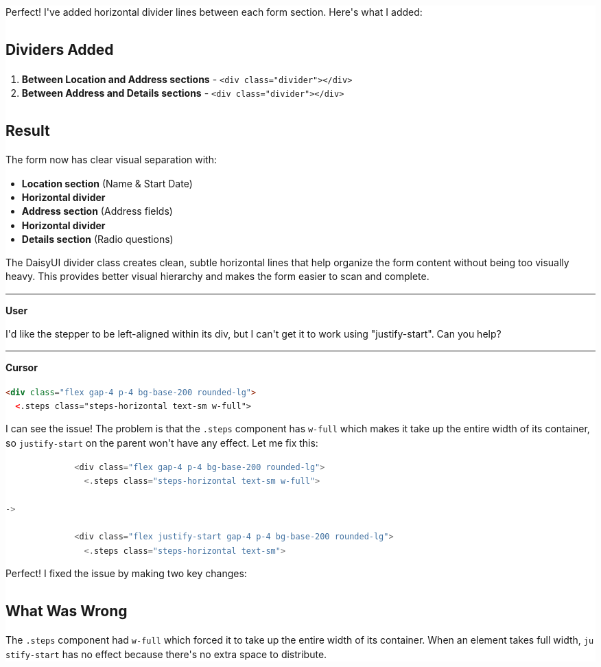 Perfect! I've added horizontal divider lines between each form section. Here's what I added:

## Dividers Added

1. **Between Location and Address sections** - `<div class="divider"></div>`
2. **Between Address and Details sections** - `<div class="divider"></div>`

## Result

The form now has clear visual separation with:
- **Location section** (Name & Start Date)
- **Horizontal divider**
- **Address section** (Address fields)  
- **Horizontal divider**
- **Details section** (Radio questions)

The DaisyUI divider class creates clean, subtle horizontal lines that help organize the form content without being too visually heavy. This provides better visual hierarchy and makes the form easier to scan and complete.

---

**User**

I'd like the stepper to be left-aligned within its div, but I can't get it to work using "justify-start". Can you help?

---

**Cursor**

```html
<div class="flex gap-4 p-4 bg-base-200 rounded-lg">
  <.steps class="steps-horizontal text-sm w-full">
```

I can see the issue! The problem is that the `.steps` component has `w-full` which makes it take up the entire width of its container, so `justify-start` on the parent won't have any effect. Let me fix this:

```elixir
              <div class="flex gap-4 p-4 bg-base-200 rounded-lg">
                <.steps class="steps-horizontal text-sm w-full">

->

              <div class="flex justify-start gap-4 p-4 bg-base-200 rounded-lg">
                <.steps class="steps-horizontal text-sm">
```

Perfect! I fixed the issue by making two key changes:

## What Was Wrong

The `.steps` component had `w-full` which forced it to take up the entire width of its container. When an element takes full width, `justify-start` has no effect because there's no extra space to distribute.
